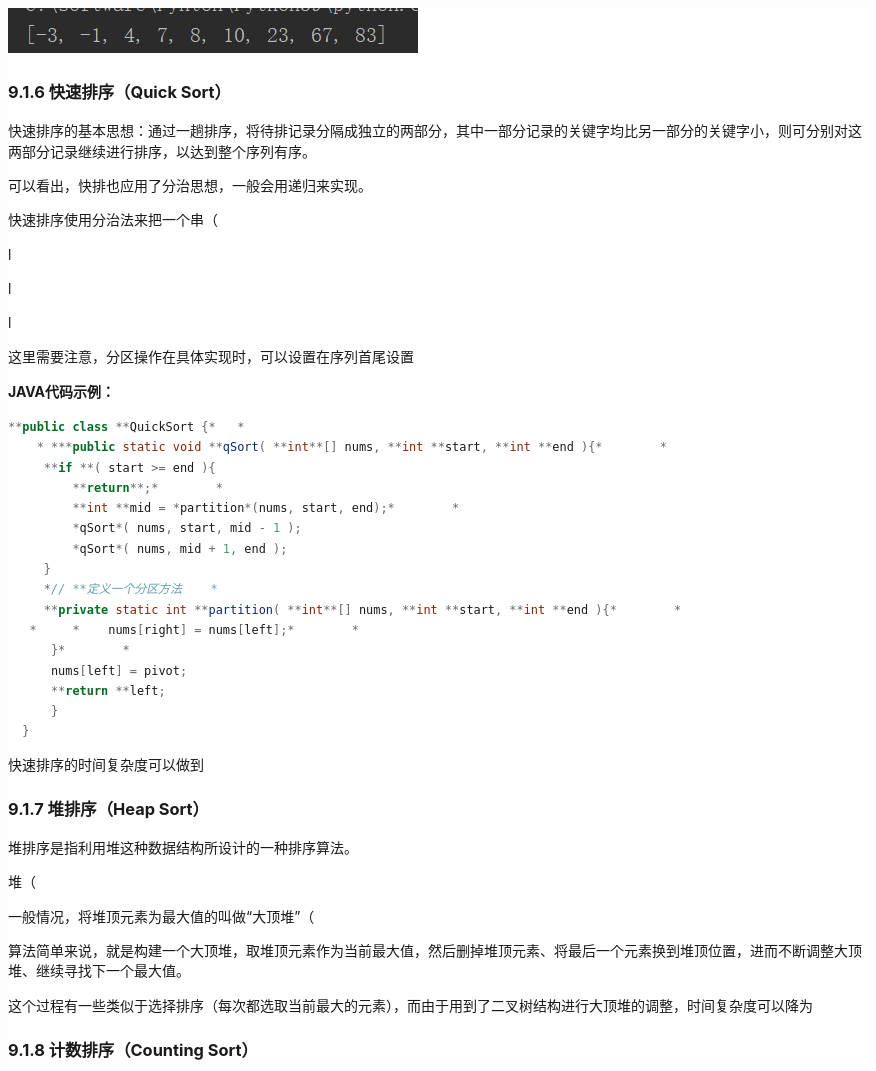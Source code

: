 ![](images/WEBRESOURCE962ec87ffa3a2c5e59d754dc56ce6b92截图.png)

### 9.1.6 快速排序（Quick Sort）

快速排序的基本思想：通过一趟排序，将待排记录分隔成独立的两部分，其中一部分记录的关键字均比另一部分的关键字小，则可分别对这两部分记录继续进行排序，以达到整个序列有序。

可以看出，快排也应用了分治思想，一般会用递归来实现。

快速排序使用分治法来把一个串（

l

l

l

这里需要注意，分区操作在具体实现时，可以设置在序列首尾设置

**JAVA代码示例：**

```java
**public class **QuickSort {*   *
    * ***public static void **qSort( **int**[] nums, **int **start, **int **end ){*        *
     **if **( start >= end ){          
         **return**;*        *
         **int **mid = *partition*(nums, start, end);*        *
         *qSort*( nums, start, mid - 1 );        
         *qSort*( nums, mid + 1, end );    
     }    
     *// **定义一个分区方法    *
     **private static int **partition( **int**[] nums, **int **start, **int **end ){*        *
   *     *    nums[right] = nums[left];*        *
      }*        *
      nums[left] = pivot;       
      **return **left;    
      }
  }
```

快速排序的时间复杂度可以做到

### 9.1.7 堆排序（Heap Sort）

堆排序是指利用堆这种数据结构所设计的一种排序算法。

堆（

一般情况，将堆顶元素为最大值的叫做“大顶堆”（

算法简单来说，就是构建一个大顶堆，取堆顶元素作为当前最大值，然后删掉堆顶元素、将最后一个元素换到堆顶位置，进而不断调整大顶堆、继续寻找下一个最大值。

这个过程有一些类似于选择排序（每次都选取当前最大的元素），而由于用到了二叉树结构进行大顶堆的调整，时间复杂度可以降为

### 9.1.8 计数排序（Counting Sort）
